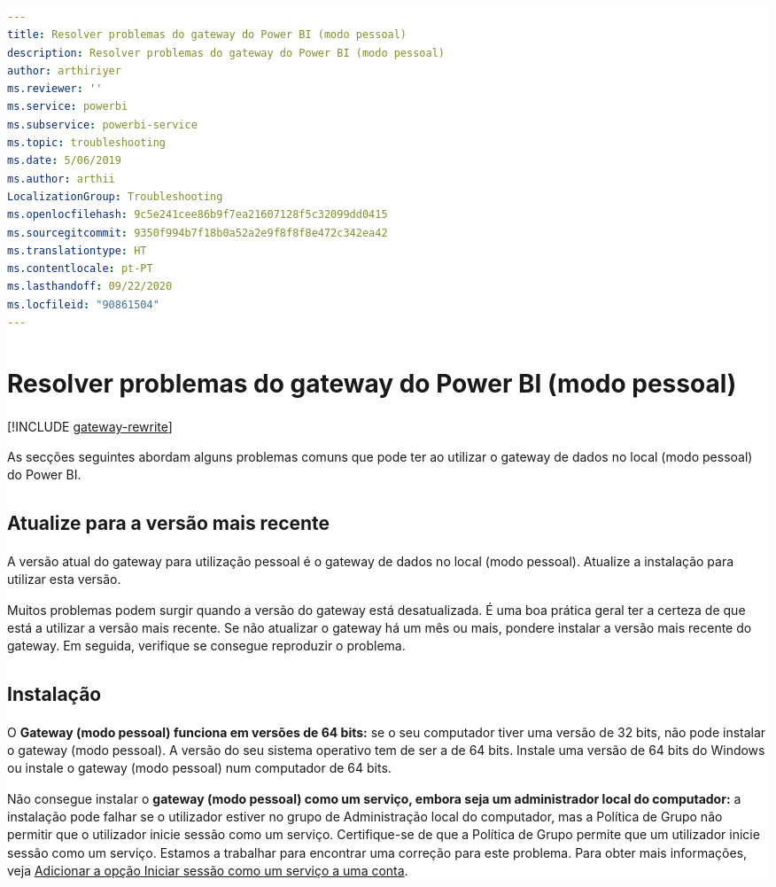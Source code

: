 ```yaml
---
title: Resolver problemas do gateway do Power BI (modo pessoal)
description: Resolver problemas do gateway do Power BI (modo pessoal)
author: arthiriyer
ms.reviewer: ''
ms.service: powerbi
ms.subservice: powerbi-service
ms.topic: troubleshooting
ms.date: 5/06/2019
ms.author: arthii
LocalizationGroup: Troubleshooting
ms.openlocfilehash: 9c5e241cee86b9f7ea21607128f5c32099dd0415
ms.sourcegitcommit: 9350f994b7f18b0a52a2e9f8f8f8e472c342ea42
ms.translationtype: HT
ms.contentlocale: pt-PT
ms.lasthandoff: 09/22/2020
ms.locfileid: "90861504"
---
```

# <a name="troubleshooting-power-bi-gateway-personal-mode"></a>Resolver problemas do gateway do Power BI (modo pessoal)

[!INCLUDE [gateway-rewrite](../includes/gateway-rewrite.md)]

As secções seguintes abordam alguns problemas comuns que pode ter ao utilizar o gateway de dados no local (modo pessoal) do Power BI.

## <a name="update-to-the-latest-version"></a>Atualize para a versão mais recente

A versão atual do gateway para utilização pessoal é o gateway de dados no local (modo pessoal). Atualize a instalação para utilizar esta versão.

Muitos problemas podem surgir quando a versão do gateway está desatualizada. É uma boa prática geral ter a certeza de que está a utilizar a versão mais recente. Se não atualizar o gateway há um mês ou mais, pondere instalar a versão mais recente do gateway. Em seguida, verifique se consegue reproduzir o problema.

## <a name="installation"></a>Instalação
O **Gateway (modo pessoal) funciona em versões de 64 bits:** se o seu computador tiver uma versão de 32 bits, não pode instalar o gateway (modo pessoal). A versão do seu sistema operativo tem de ser a de 64 bits. Instale uma versão de 64 bits do Windows ou instale o gateway (modo pessoal) num computador de 64 bits.

Não consegue instalar o **gateway (modo pessoal) como um serviço, embora seja um administrador local do computador:** a instalação pode falhar se o utilizador estiver no grupo de Administração local do computador, mas a Política de Grupo não permitir que o utilizador inicie sessão como um serviço. Certifique-se de que a Política de Grupo permite que um utilizador inicie sessão como um serviço. Estamos a trabalhar para encontrar uma correção para este problema. Para obter mais informações, veja [Adicionar a opção Iniciar sessão como um serviço a uma conta](/previous-versions/windows/it-pro/windows-server-2003/cc739424(v=ws.10)).
